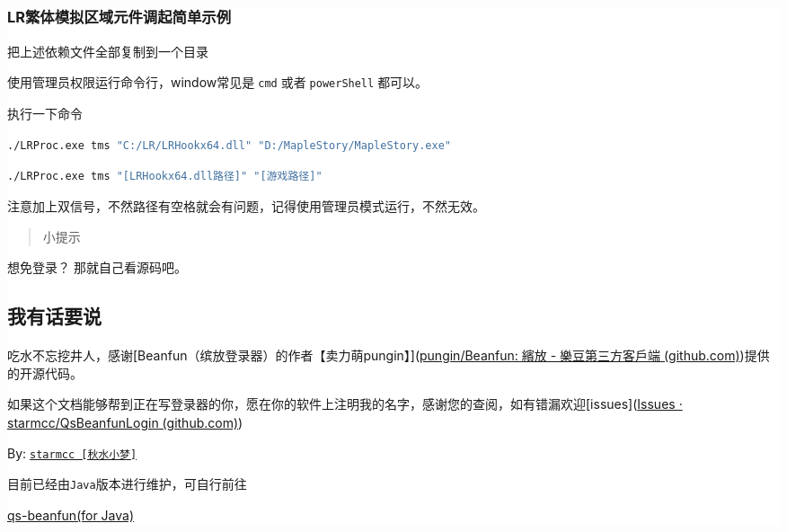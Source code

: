 ### LR繁体模拟区域元件调起简单示例

把上述依赖文件全部复制到一个目录

使用管理员权限运行命令行，window常见是 `cmd` 或者 `powerShell` 都可以。

执行一下命令
```cmd
./LRProc.exe tms "C:/LR/LRHookx64.dll" "D:/MapleStory/MapleStory.exe"
```
```cmd
./LRProc.exe tms "[LRHookx64.dll路径]" "[游戏路径]"
```
注意加上双信号，不然路径有空格就会有问题，记得使用管理员模式运行，不然无效。

> 小提示

想免登录？ 那就自己看源码吧。

## 我有话要说

吃水不忘挖井人，感谢[Beanfun（缤放登录器）的作者【卖力萌pungin】]([pungin/Beanfun: 繽放 - 樂豆第三方客戶端 (github.com)](https://github.com/pungin/Beanfun))提供的开源代码。

如果这个文档能够帮到正在写登录器的你，愿在你的软件上注明我的名字，感谢您的查阅，如有错漏欢迎[issues]([Issues · starmcc/QsBeanfunLogin (github.com)](https://github.com/starmcc/QsBeanfunLogin/issues))

By: [`starmcc [秋水小梦]`](https://github.com/starmcc/QsBeanfunLogin)

目前已经由`Java`版本进行维护，可自行前往

[qs-beanfun(for Java)](https://github.com/starmcc/qs-beanfun)





